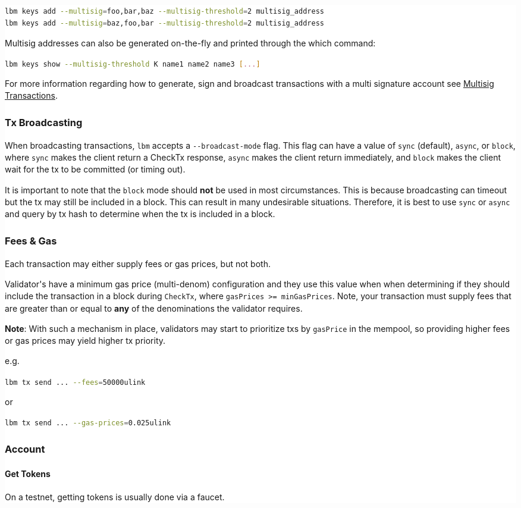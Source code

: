 ```bash
lbm keys add --multisig=foo,bar,baz --multisig-threshold=2 multisig_address
lbm keys add --multisig=baz,foo,bar --multisig-threshold=2 multisig_address
```

Multisig addresses can also be generated on-the-fly and printed through the which command:

```bash
lbm keys show --multisig-threshold K name1 name2 name3 [...]
```

For more information regarding how to generate, sign and broadcast transactions with a
multi signature account see [Multisig Transactions](#multisig-transactions).

### Tx Broadcasting

When broadcasting transactions, `lbm` accepts a `--broadcast-mode` flag. This
flag can have a value of `sync` (default), `async`, or `block`, where `sync` makes
the client return a CheckTx response, `async` makes the client return immediately,
and `block` makes the client wait for the tx to be committed (or timing out).

It is important to note that the `block` mode should **not** be used in most
circumstances. This is because broadcasting can timeout but the tx may still be
included in a block. This can result in many undesirable situations. Therefore, it
is best to use `sync` or `async` and query by tx hash to determine when the tx
is included in a block.

### Fees & Gas

Each transaction may either supply fees or gas prices, but not both.

Validator's have a minimum gas price (multi-denom) configuration and they use
this value when when determining if they should include the transaction in a block during `CheckTx`, where `gasPrices >= minGasPrices`. Note, your transaction must supply fees that are greater than or equal to **any** of the denominations the validator requires.

**Note**: With such a mechanism in place, validators may start to prioritize
txs by `gasPrice` in the mempool, so providing higher fees or gas prices may yield higher tx priority.

e.g.

```bash
lbm tx send ... --fees=50000ulink
```

or

```bash
lbm tx send ... --gas-prices=0.025ulink
```

### Account

#### Get Tokens

On a testnet, getting tokens is usually done via a faucet.
